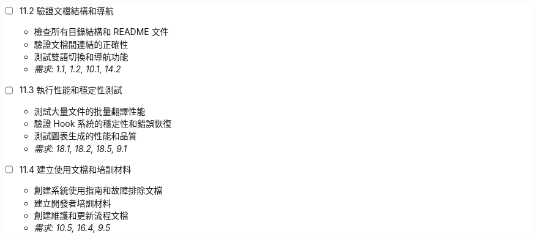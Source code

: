 - [ ] 11.2 驗證文檔結構和導航
  - 檢查所有目錄結構和 README 文件
  - 驗證文檔間連結的正確性
  - 測試雙語切換和導航功能
  - _需求: 1.1, 1.2, 10.1, 14.2_

- [ ] 11.3 執行性能和穩定性測試
  - 測試大量文件的批量翻譯性能
  - 驗證 Hook 系統的穩定性和錯誤恢復
  - 測試圖表生成的性能和品質
  - _需求: 18.1, 18.2, 18.5, 9.1_

- [ ] 11.4 建立使用文檔和培訓材料
  - 創建系統使用指南和故障排除文檔
  - 建立開發者培訓材料
  - 創建維護和更新流程文檔
  - _需求: 10.5, 16.4, 9.5_
